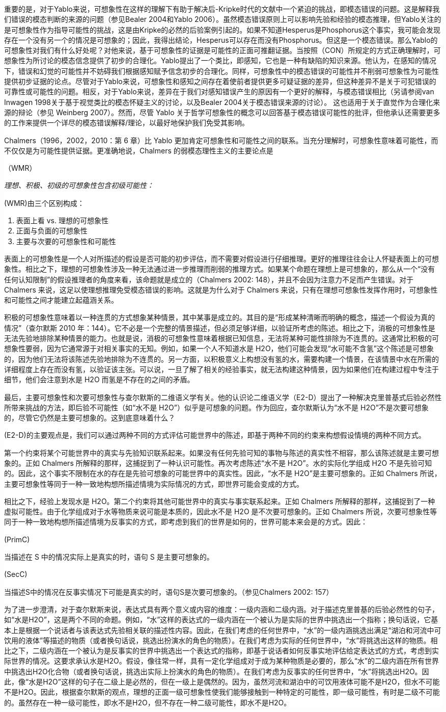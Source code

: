 重要的是，对于Yablo来说，可想象性在这样的理解下有助于解决后-Kripke时代的文献中一个紧迫的挑战，即模态错误的问题。这是解释我们错误的模态判断的来源的问题（参见Bealer 2004和Yablo 2006）。虽然模态错误原则上可以影响先验和经验的模态推理，但Yablo关注的是可想象性作为指导可能性的挑战，这是由Kripke的必然的后验案例引起的。如果不知道Hesperus是Phosphorus这个事实，我可能会发现存在一个没有另一个的情况是可想象的；因此，我得出结论，Hesperus可以存在而没有Phosphorus。但这是一个模态错误。那么Yablo的可想象性对我们有什么好处呢？对他来说，基于可想象性的证据是可能性的正面可推翻证据。当按照（CON）所规定的方式正确理解时，可想象性为所讨论的模态信念提供了初步的合理化。Yablo提出了一个类比，即感知，它也是一种有缺陷的知识来源。他认为，在感知的情况下，错误和幻觉的可能性并不妨碍我们根据感知赋予信念初步的合理化。同样，可想象性中的模态错误的可能性并不削弱可想象性为可能性提供初步证据的论点。尽管对于Yablo来说，可想象性和感知之间存在着使前者提供更多可疑证据的差异，但这种差异不是关于可犯错误的可靠性或可能性的问题。相反，对于Yablo来说，差异在于我们对感知错误产生的原因有一个更好的解释，与模态错误相比（另请参阅van Inwagen 1998关于基于视觉类比的模态怀疑主义的讨论，以及Bealer 2004关于模态错误来源的讨论）。 这也适用于关于直觉作为合理化来源的辩论（参见 Weinberg 2007）。然而，尽管 Yablo 关于哲学可想象性的概念可以回答基于模态错误可能性的批评，但他承认还需要更多的工作来提供一个详尽的模态错误解释/理论，以最好地保护我们免受其影响。

Chalmers（1996，2002，2010：第 6 章）比 Yablo 更加肯定可想象性和可能性之间的联系。当充分理解时，可想象性意味着可能性，而不仅仅是为可能性提供证据。更准确地说，Chalmers 的弱模态理性主义的主要论点是

 （WMR）

*理想、积极、初级的可想象性包含初级可能性：*

(WMR)由三个区别构成：

1. 表面上看 vs. 理想的可想象性
2. 正面与负面的可想象性
3. 主要与次要的可想象性和可能性

表面上的可想象性是一个人对所描述的假设是否可能的初步评估，而不需要对假设进行仔细推理。更好的推理往往会让人怀疑表面上的可想象性。相比之下，理想的可想象性涉及一种无法通过进一步推理而削弱的推理方式。如果某个命题在理想上是可想象的，那么从一个“没有任何认知限制”的假设推理者的角度来看，该命题就是成立的（Chalmers 2002: 148），并且不会因为注意力不足而产生错误。对于 Chalmers 来说，这足以使理想推理免受模态错误的影响。这就是为什么对于 Chalmers 来说，只有在理想可想象性发挥作用时，可想象性和可能性之间才能建立起蕴涵关系。

积极的可想象性意味着以一种连贯的方式想象某种情景，其中某事是成立的。其目的是“形成某种清晰而明确的概念，描述一个假设为真的情况”（查尔默斯 2010 年：144）。它不必是一个完整的情景描述，但必须足够详细，以验证所考虑的陈述。相比之下，消极的可想象性是无法先验地排除某种情景的能力。也就是说，消极的可想象性意味着根据已知信息，无法将某种可能性排除为不连贯的。这通常比积极的可想象性要弱，因为它通常源于对相关事实的无知。例如，如果一个人不知道水是 H2O，他们可能会发现“水可能不含氢”这个陈述是可想象的，因为他们无法将该陈述先验地排除为不连贯的。另一方面，以积极意义上构想没有氢的水，需要构建一个情景，在该情景中水在所需的详细程度上存在而没有氢，以验证该主张。可以说，一旦了解了相关的经验事实，就无法构建这种情景，因为如果他们在构建过程中专注于细节，他们会注意到水是 H2O 而氢是不存在的之间的矛盾。

最后，主要可想象性和次要可想象性与查尔默斯的二维语义学有关。他的认识论二维语义学（E2-D）提出了一种解决克里普基式后验必然性所带来挑战的方法，即后验不可能性（如“水不是 H2O”）似乎是可想象的问题。作为回应，查尔默斯认为“水不是 H2O”不是次要可想象的，尽管它仍然是主要可想象的。这到底意味着什么？

(E2-D)的主要观点是，我们可以通过两种不同的方式评估可能世界中的陈述，即基于两种不同的约束来构想假设情境的两种不同方式。

第一个约束将某个可能世界中的真实与先验知识联系起来。如果没有任何先验可知的事物与陈述的真实性不相容，那么该陈述就是主要可想象的。正如 Chalmers 所解释的那样，这捕捉到了一种认识可能性。再次考虑陈述“水不是 H2O”。水的实际化学组成 H2O 不是先验可知的。因此，这个事实不限制在水的存在是先验可想象的可能世界中的真实性。因此，“水不是 H2O”是主要可想象的。正如 Chalmers 所说，主要可想象性等同于一种一致地构想所描述情境为实际情况的方式，即世界可能会变成的方式。

相比之下，经验上发现水是 H2O。第二个约束将其他可能世界中的真实与事实联系起来。正如 Chalmers 所解释的那样，这捕捉到了一种虚拟可能性。由于化学组成对于水等物质来说可能是本质的，因此水不是 H2O 是不次要可想象的。正如 Chalmers 所说，次要可想象性等同于一种一致地构想所描述情境为反事实的方式，即考虑到我们的世界是如何的，世界可能本来会是的方式。因此：

(PrimC)

当描述在 S 中的情况实际上是真实的时，语句 S 是主要可想象的。

(SecC)

当描述S中的情况在反事实情况下可能是真实的时，语句S是次要可想象的。（参见Chalmers 2002: 157）

为了进一步澄清，对于查尔默斯来说，表达式具有两个意义或内容的维度：一级内涵和二级内涵。对于描述克里普基的后验必然性的句子，如“水是H2O”，这是两个不同的命题。例如，“水”这样的表达式的一级内涵在一个被认为是实际的世界中挑选出一个指称；换句话说，它基本上是根据一个说话者与该表达式先验相关联的描述性内容。因此，在我们考虑的任何世界中，“水”的一级内涵挑选出满足“湖泊和河流中可饮用的液体”等描述的物质（或者换句话说，挑选出扮演水的角色的物质）。在我们考虑为实际的任何世界中，“水”将挑选出这样的物质。相比之下，二级内涵在一个被认为是反事实的世界中挑选出一个表达式的指称，即基于说话者如何反事实地评估给定表达式的方式，考虑到实际世界的情况。这要求承认水是H2O。假设，像往常一样，具有一定化学组成对于成为某种物质是必要的，那么“水”的二级内涵在所有世界中挑选出H2O化合物（或者换句话说，挑选出实际上扮演水的角色的物质）。在我们考虑为反事实的任何世界中，“水”将挑选出H2O。因此，像“水是H2O”这样的句子在二级上是必然的，但在一级上是偶然的。因为，虽然河流和湖泊中的可饮用液体可能不是H2O，但水不可能不是H2O。因此，根据查尔默斯的观点，理想的正面一级可想象性使我们能够接触到一种特定的可能性，即一级可能性，有时是二级不可能的。虽然存在一种一级可能性，即水不是H2O，但不存在一种二级可能性，即水不是H2O。

